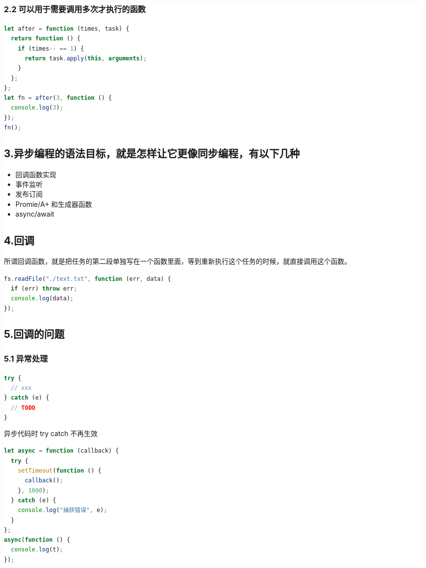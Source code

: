 ### 2.2 可以用于需要调用多次才执行的函数

```js
let after = function (times, task) {
  return function () {
    if (times-- == 1) {
      return task.apply(this, arguments);
    }
  };
};
let fn = after(3, function () {
  console.log(3);
});
fn();
```

## 3.异步编程的语法目标，就是怎样让它更像同步编程，有以下几种

- 回调函数实现
- 事件监听
- 发布订阅
- Promie/A+ 和生成器函数
- async/await

## 4.回调

所谓回调函数，就是把任务的第二段单独写在一个函数里面，等到重新执行这个任务的时候，就直接调用这个函数。

```js
fs.readFile("./text.txt", function (err, data) {
  if (err) throw err;
  console.log(data);
});
```

## 5.回调的问题

### 5.1 异常处理

```js
try {
  // xxx
} catch (e) {
  // TODO
}
```

异步代码时 try catch 不再生效

```js
let async = function (callback) {
  try {
    setTimeout(function () {
      callback();
    }, 1000);
  } catch (e) {
    console.log("捕获错误", e);
  }
};
async(function () {
  console.log(t);
});
```

